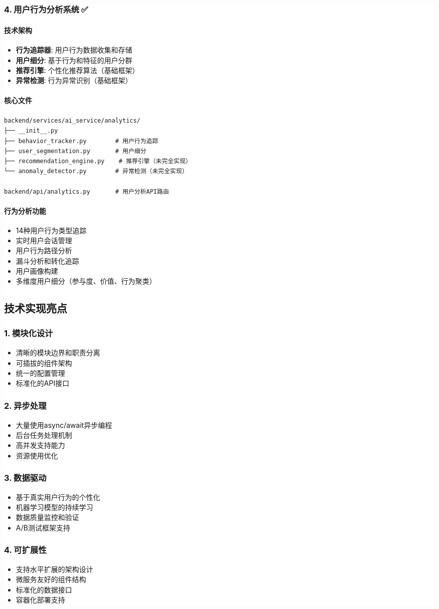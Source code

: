 ### 4. 用户行为分析系统 ✅

#### 技术架构
- **行为追踪器**: 用户行为数据收集和存储
- **用户细分**: 基于行为和特征的用户分群
- **推荐引擎**: 个性化推荐算法（基础框架）
- **异常检测**: 行为异常识别（基础框架）

#### 核心文件
```
backend/services/ai_service/analytics/
├── __init__.py
├── behavior_tracker.py        # 用户行为追踪
├── user_segmentation.py       # 用户细分
├── recommendation_engine.py    # 推荐引擎（未完全实现）
└── anomaly_detector.py        # 异常检测（未完全实现）

backend/api/analytics.py       # 用户分析API路由
```

#### 行为分析功能
- 14种用户行为类型追踪
- 实时用户会话管理
- 用户行为路径分析
- 漏斗分析和转化追踪
- 用户画像构建
- 多维度用户细分（参与度、价值、行为聚类）

## 技术实现亮点

### 1. 模块化设计
- 清晰的模块边界和职责分离
- 可插拔的组件架构
- 统一的配置管理
- 标准化的API接口

### 2. 异步处理
- 大量使用async/await异步编程
- 后台任务处理机制
- 高并发支持能力
- 资源使用优化

### 3. 数据驱动
- 基于真实用户行为的个性化
- 机器学习模型的持续学习
- 数据质量监控和验证
- A/B测试框架支持

### 4. 可扩展性
- 支持水平扩展的架构设计
- 微服务友好的组件结构
- 标准化的数据接口
- 容器化部署支持

